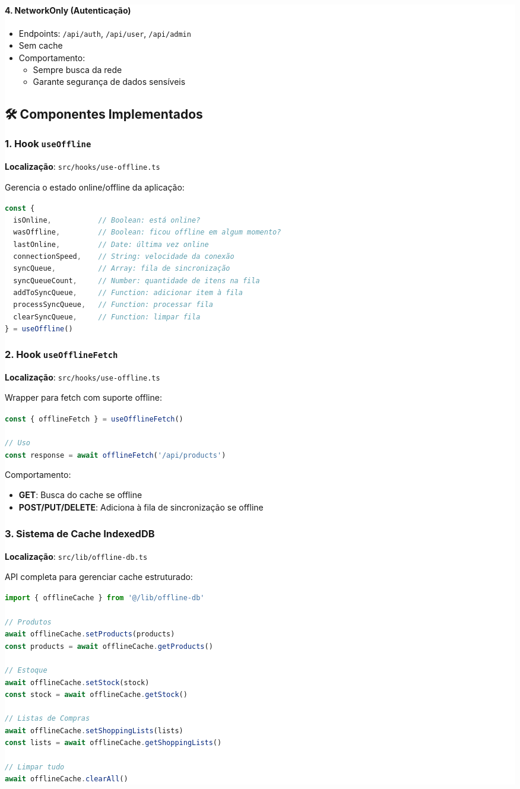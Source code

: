 #### 4. **NetworkOnly** (Autenticação)
- Endpoints: `/api/auth`, `/api/user`, `/api/admin`
- Sem cache
- Comportamento:
  - Sempre busca da rede
  - Garante segurança de dados sensíveis

## 🛠️ Componentes Implementados

### 1. Hook `useOffline`
**Localização**: `src/hooks/use-offline.ts`

Gerencia o estado online/offline da aplicação:

```typescript
const {
  isOnline,           // Boolean: está online?
  wasOffline,         // Boolean: ficou offline em algum momento?
  lastOnline,         // Date: última vez online
  connectionSpeed,    // String: velocidade da conexão
  syncQueue,          // Array: fila de sincronização
  syncQueueCount,     // Number: quantidade de itens na fila
  addToSyncQueue,     // Function: adicionar item à fila
  processSyncQueue,   // Function: processar fila
  clearSyncQueue,     // Function: limpar fila
} = useOffline()
```

### 2. Hook `useOfflineFetch`
**Localização**: `src/hooks/use-offline.ts`

Wrapper para fetch com suporte offline:

```typescript
const { offlineFetch } = useOfflineFetch()

// Uso
const response = await offlineFetch('/api/products')
```

Comportamento:
- **GET**: Busca do cache se offline
- **POST/PUT/DELETE**: Adiciona à fila de sincronização se offline

### 3. Sistema de Cache IndexedDB
**Localização**: `src/lib/offline-db.ts`

API completa para gerenciar cache estruturado:

```typescript
import { offlineCache } from '@/lib/offline-db'

// Produtos
await offlineCache.setProducts(products)
const products = await offlineCache.getProducts()

// Estoque
await offlineCache.setStock(stock)
const stock = await offlineCache.getStock()

// Listas de Compras
await offlineCache.setShoppingLists(lists)
const lists = await offlineCache.getShoppingLists()

// Limpar tudo
await offlineCache.clearAll()
```